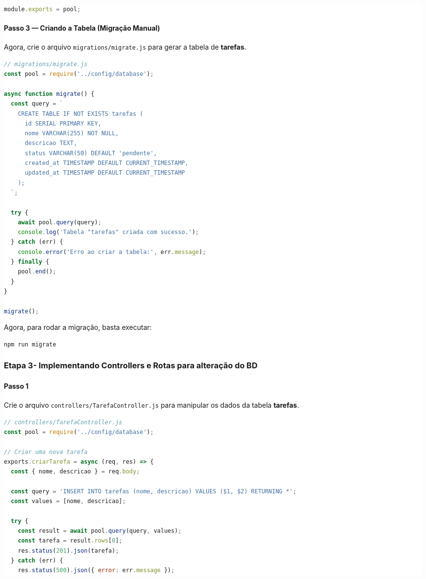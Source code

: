 ```javascript
module.exports = pool;
```

#### Passo 3 — Criando a Tabela (Migração Manual)

Agora, crie o arquivo `migrations/migrate.js` para gerar a tabela de **tarefas**.

```javascript
// migrations/migrate.js
const pool = require('../config/database');

async function migrate() {
  const query = `
    CREATE TABLE IF NOT EXISTS tarefas (
      id SERIAL PRIMARY KEY,
      nome VARCHAR(255) NOT NULL,
      descricao TEXT,
      status VARCHAR(50) DEFAULT 'pendente',
      created_at TIMESTAMP DEFAULT CURRENT_TIMESTAMP,
      updated_at TIMESTAMP DEFAULT CURRENT_TIMESTAMP
    );
  `;

  try {
    await pool.query(query);
    console.log('Tabela "tarefas" criada com sucesso.');
  } catch (err) {
    console.error('Erro ao criar a tabela:', err.message);
  } finally {
    pool.end();
  }
}

migrate();
```

Agora, para rodar a migração, basta executar:

```bash
npm run migrate
```


### Etapa 3- Implementando Controllers e Rotas para alteração do BD

#### Passo 1

Crie o arquivo `controllers/TarefaController.js` para manipular os dados da tabela **tarefas**.

```javascript
// controllers/TarefaController.js
const pool = require('../config/database');

// Criar uma nova tarefa
exports.criarTarefa = async (req, res) => {
  const { nome, descricao } = req.body;

  const query = 'INSERT INTO tarefas (nome, descricao) VALUES ($1, $2) RETURNING *';
  const values = [nome, descricao];

  try {
    const result = await pool.query(query, values);
    const tarefa = result.rows[0];
    res.status(201).json(tarefa);
  } catch (err) {
    res.status(500).json({ error: err.message });
```